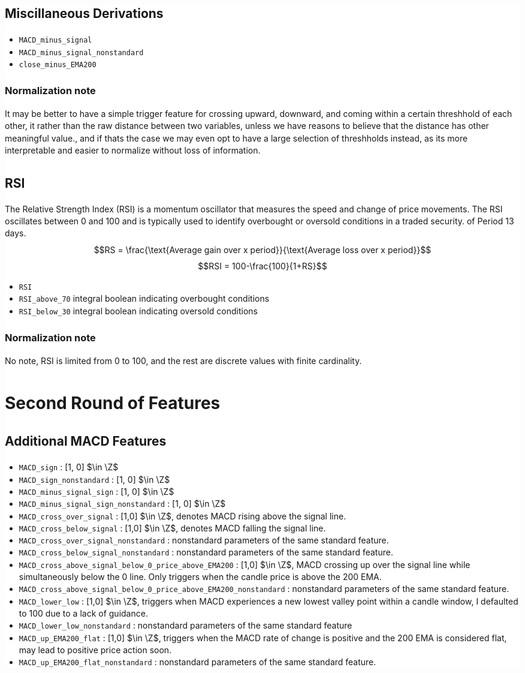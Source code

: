## Miscillaneous Derivations
* `MACD_minus_signal`
* `MACD_minus_signal_nonstandard`
* `close_minus_EMA200`

### Normalization note
It may be better to have a simple trigger feature for crossing upward, downward, and coming within a certain threshhold of each other, it rather than the raw distance between two variables, unless we have reasons to believe that the distance has other meaningful value., and if thats the case we may even opt to have a large selection of threshholds instead, as its more interpretable and easier to normalize without loss of information. 

## RSI
The Relative Strength Index (RSI) is a momentum oscillator that measures the speed and change of price movements. The RSI oscillates between 0 and 100 and is typically used to identify overbought or oversold conditions in a traded security. of Period 13 days.
$$RS = \frac{\text{Average gain over x period}}{\text{Average loss over x period}}$$
$$RSI = 100-\frac{100}{1+RS}$$
* `RSI`
* `RSI_above_70` integral boolean indicating overbought conditions
* `RSI_below_30` integral boolean indicating oversold conditions

### Normalization note
No note, RSI is limited from 0 to 100, and the rest are discrete values with finite cardinality.

# Second Round of Features
## Additional MACD Features
* `MACD_sign` : [1, 0] $\in \Z$
* `MACD_sign_nonstandard` : [1, 0] $\in \Z$
* `MACD_minus_signal_sign` : [1, 0] $\in \Z$
* `MACD_minus_signal_sign_nonstandard` : [1, 0] $\in \Z$
* `MACD_cross_over_signal` : [1,0] $\in \Z$, denotes MACD rising above the signal line.
* `MACD_cross_below_signal` : [1,0] $\in \Z$, denotes MACD falling the signal line.
* `MACD_cross_over_signal_nonstandard` : nonstandard parameters of the same standard feature.
* `MACD_cross_below_signal_nonstandard` : nonstandard parameters of the same standard feature.
* `MACD_cross_above_signal_below_0_price_above_EMA200` : [1,0] $\in \Z$, MACD crossing up over the signal line while simultaneously below the 0 line. Only triggers when the candle price is above the 200 EMA.
* `MACD_cross_above_signal_below_0_price_above_EMA200_nonstandard` : nonstandard parameters of the same standard feature.
* `MACD_lower_low` : [1,0] $\in \Z$, triggers when MACD experiences a new lowest valley point within a candle window, I defaulted to 100 due to a lack of guidance. 
* `MACD_lower_low_nonstandard` : nonstandard parameters of the same standard feature
* `MACD_up_EMA200_flat` : [1,0] $\in \Z$, triggers when the MACD rate of change is positive and the 200 EMA is considered flat, may lead to positive price action soon.
* `MACD_up_EMA200_flat_nonstandard` : nonstandard parameters of the same standard feature.
